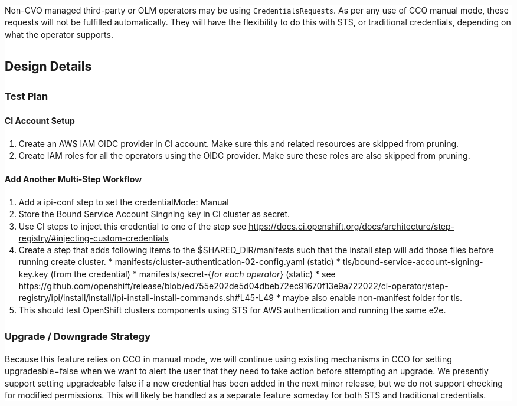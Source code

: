 Non-CVO managed third-party or OLM operators may be using `CredentialsRequests`. As per any use of CCO manual mode, these requests will not be fulfilled automatically. They will have the flexibility to do this with STS, or traditional credentials, depending on what the operator supports.

## Design Details

### Test Plan

#### CI Account Setup

  1. Create an AWS IAM OIDC provider in CI account. Make sure this and related resources are skipped from pruning.
  1. Create IAM roles for all the operators using the OIDC provider. Make sure these roles are also skipped from pruning.

#### Add Another Multi-Step Workflow

  1. Add a ipi-conf step to set the credentialMode: Manual
  1. Store the Bound Service Account Singning key in CI cluster as secret.
  1. Use CI steps to inject this credential to one of the step see https://docs.ci.openshift.org/docs/architecture/step-registry/#injecting-custom-credentials
  1. Create a step that adds following items to the $SHARED_DIR/manifests such that the install step will add those files before running create cluster.
    * manifests/cluster-authentication-02-config.yaml (static)
    * tls/bound-service-account-signing-key.key (from the credential)
    * manifests/secret-{*for each operator*} (static)
    * see https://github.com/openshift/release/blob/ed755e202de5d04dbeb72ec91670f13e9a722022/ci-operator/step-registry/ipi/install/install/ipi-install-install-commands.sh#L45-L49
    * maybe also enable non-manifest folder for tls.
  1. This should test OpenShift clusters components using STS for AWS authentication and running the same e2e.


### Upgrade / Downgrade Strategy

Because this feature relies on CCO in manual mode, we will continue
using existing mechanisms in CCO for setting upgradeable=false when we
want to alert the user that they need to take action before attempting
an upgrade. We presently support setting upgradeable false if a new
credential has been added in the next minor release, but we do not
support checking for modified permissions. This will likely be handled
as a separate feature someday for both STS and traditional
credentials.
